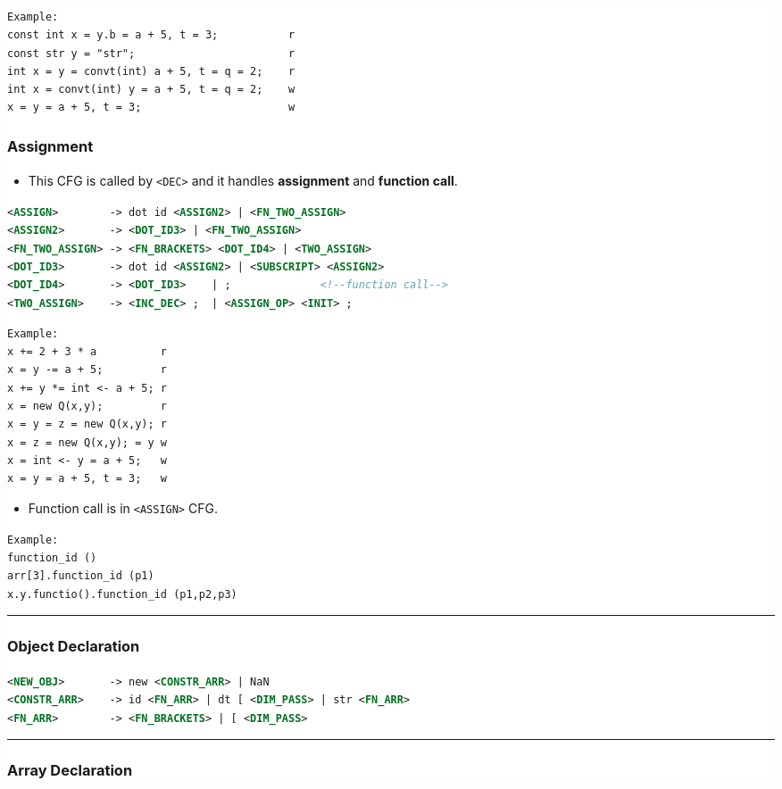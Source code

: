 ```
Example:
const int x = y.b = a + 5, t = 3;           r
const str y = "str";                        r
int x = y = convt(int) a + 5, t = q = 2;    r
int x = convt(int) y = a + 5, t = q = 2;    w
x = y = a + 5, t = 3;                       w
```

### Assignment

- This CFG is called by `<DEC>` and it handles **assignment** and **function call**.

```xml
<ASSIGN>        -> dot id <ASSIGN2> | <FN_TWO_ASSIGN>
<ASSIGN2>       -> <DOT_ID3> | <FN_TWO_ASSIGN>
<FN_TWO_ASSIGN> -> <FN_BRACKETS> <DOT_ID4> | <TWO_ASSIGN>
<DOT_ID3>       -> dot id <ASSIGN2> | <SUBSCRIPT> <ASSIGN2>
<DOT_ID4>       -> <DOT_ID3>    | ;              <!--function call-->
<TWO_ASSIGN>    -> <INC_DEC> ;  | <ASSIGN_OP> <INIT> ;
```

```
Example:
x += 2 + 3 * a          r
x = y -= a + 5;         r
x += y *= int <- a + 5; r
x = new Q(x,y);         r
x = y = z = new Q(x,y); r
x = z = new Q(x,y); = y w
x = int <- y = a + 5;   w
x = y = a + 5, t = 3;   w
```

- Function call is in `<ASSIGN>` CFG.
```
Example:
function_id ()
arr[3].function_id (p1)
x.y.functio().function_id (p1,p2,p3)
```

<hr>



### Object Declaration
```xml
<NEW_OBJ>       -> new <CONSTR_ARR> | NaN
<CONSTR_ARR>    -> id <FN_ARR> | dt [ <DIM_PASS> | str <FN_ARR>
<FN_ARR>        -> <FN_BRACKETS> | [ <DIM_PASS>
```

<hr>



### Array Declaration

